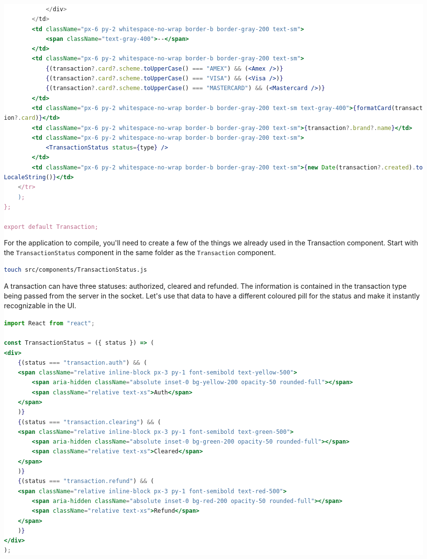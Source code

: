 ```jsx
            </div>
        </td>
        <td className="px-6 py-2 whitespace-no-wrap border-b border-gray-200 text-sm">
            <span className="text-gray-400">--</span>
        </td>
        <td className="px-6 py-2 whitespace-no-wrap border-b border-gray-200 text-sm">
            {(transaction?.card?.scheme.toUpperCase() === "AMEX") && (<Amex />)}
            {(transaction?.card?.scheme.toUpperCase() === "VISA") && (<Visa />)}
            {(transaction?.card?.scheme.toUpperCase() === "MASTERCARD") && (<Mastercard />)}
        </td>
        <td className="px-6 py-2 whitespace-no-wrap border-b border-gray-200 text-sm text-gray-400">{formatCard(transaction?.card)}</td>
        <td className="px-6 py-2 whitespace-no-wrap border-b border-gray-200 text-sm">{transaction?.brand?.name}</td>
        <td className="px-6 py-2 whitespace-no-wrap border-b border-gray-200 text-sm">
            <TransactionStatus status={type} />
        </td>
        <td className="px-6 py-2 whitespace-no-wrap border-b border-gray-200 text-sm">{new Date(transaction?.created).toLocaleString()}</td>
    </tr>
    );
};

export default Transaction;
```

For the application to compile, you'll need to create a few of the things we already used in the Transaction component. Start with the `TransactionStatus` component in the same folder as the `Transaction` component.

```sh
touch src/components/TransactionStatus.js
```

A transaction can have three statuses: authorized, cleared and refunded. The information is contained in the transaction type being passed from the server in the socket. Let's use that data to have a different coloured pill for the status and make it instantly recognizable in the UI.

```jsx
import React from "react";

const TransactionStatus = ({ status }) => (
<div>
    {(status === "transaction.auth") && (
    <span className="relative inline-block px-3 py-1 font-semibold text-yellow-500">
        <span aria-hidden className="absolute inset-0 bg-yellow-200 opacity-50 rounded-full"></span>
        <span className="relative text-xs">Auth</span>
    </span>
    )}
    {(status === "transaction.clearing") && (
    <span className="relative inline-block px-3 py-1 font-semibold text-green-500">
        <span aria-hidden className="absolute inset-0 bg-green-200 opacity-50 rounded-full"></span>
        <span className="relative text-xs">Cleared</span>
    </span>
    )}
    {(status === "transaction.refund") && (
    <span className="relative inline-block px-3 py-1 font-semibold text-red-500">
        <span aria-hidden className="absolute inset-0 bg-red-200 opacity-50 rounded-full"></span>
        <span className="relative text-xs">Refund</span>
    </span>
    )}
</div>
);

```